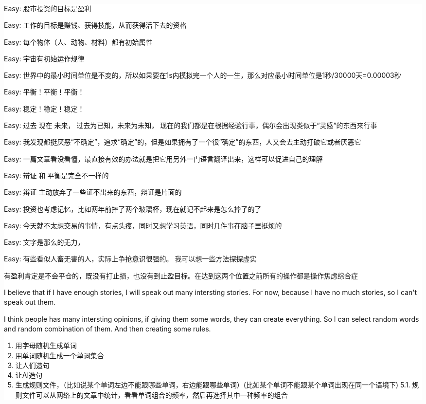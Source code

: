 Easy:
股市投资的目标是盈利

Easy:
工作的目标是赚钱、获得技能，从而获得活下去的资格

Easy:
每个物体（人、动物、材料）都有初始属性

Easy:
宇宙有初始运作规律

Easy:
世界中的最小时间单位是不变的，所以如果要在1s内模拟完一个人的一生，那么对应最小时间单位是1秒/30000天=0.00003秒

Easy:
平衡！平衡！平衡！

Easy:
稳定！稳定！稳定！

Easy:
过去 现在 未来，   过去为已知，未来为未知，  现在的我们都是在根据经验行事，偶尔会出现类似于“灵感”的东西来行事

Easy:
我发现都挺厌恶“不确定”，追求“确定”的，但是如果拥有了一个很“确定”的东西，人又会去主动打破它或者厌恶它

Easy:
一篇文章看没看懂，最直接有效的办法就是把它用另外一门语言翻译出来，这样可以促进自己的理解

Easy:
辩证 和 平衡是完全不一样的

Easy:
辩证 主动放弃了一些证不出来的东西，辩证是片面的

Easy:
投资也考虑记忆，比如两年前摔了两个玻璃杯，现在就记不起来是怎么摔了的了

Easy:
今天就不太想交易的事情，有点头疼，同时又想学习英语，同时几件事在脑子里挺烦的

Easy:
文字是那么的无力，

Easy:
有些看似人畜无害的人，实际上争抢意识很强的。 我可以想一些方法探探虚实


有盈利肯定是不会平仓的，既没有打止损，也没有到止盈目标。在达到这两个位置之前所有的操作都是操作焦虑综合症

I believe that if I have enough stories, I will speak out many intersting stories. 
For now, because I have no much stories, so I can't speak out them.

I think people has many intersting opinions, if giving them some words, they can create everything.
So I can select random words and random combination of them. And then creating some rules.
1. 用字母随机生成单词
2. 用单词随机生成一个单词集合
3. 让人们造句
4. 让AI造句
5. 生成规则文件，（比如说某个单词左边不能跟哪些单词，右边能跟哪些单词）(比如某个单词不能跟某个单词出现在同一个语境下)
5.1. 规则文件可以从网络上的文章中统计，看看单词组合的频率，然后再选择其中一种频率的组合
